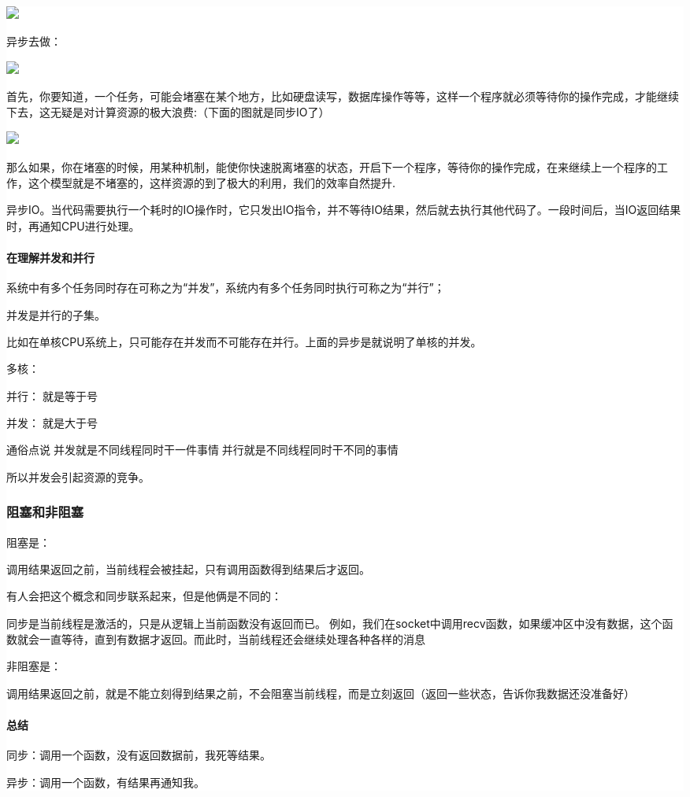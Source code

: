 ![](http://claymore.wang:5000/uploads/big/acf0273d438bee621f1ae2ab3f16e717.png)

异步去做：

![](http://claymore.wang:5000/uploads/big/827dc6526464aac1402de21c4e777c9b.png)

首先，你要知道，一个任务，可能会堵塞在某个地方，比如硬盘读写，数据库操作等等，这样一个程序就必须等待你的操作完成，才能继续下去，这无疑是对计算资源的极大浪费:（下面的图就是同步IO了）

![](http://claymore.wang:5000/uploads/big/59004ab6a895a85b654181e1cbd82dab.png)

那么如果，你在堵塞的时候，用某种机制，能使你快速脱离堵塞的状态，开启下一个程序，等待你的操作完成，在来继续上一个程序的工作，这个模型就是不堵塞的，这样资源的到了极大的利用，我们的效率自然提升.

异步IO。当代码需要执行一个耗时的IO操作时，它只发出IO指令，并不等待IO结果，然后就去执行其他代码了。一段时间后，当IO返回结果时，再通知CPU进行处理。



#### 在理解并发和并行

系统中有多个任务同时存在可称之为“并发”，系统内有多个任务同时执行可称之为“并行”；

并发是并行的子集。

比如在单核CPU系统上，只可能存在并发而不可能存在并行。上面的异步是就说明了单核的并发。

多核：

并行： 就是等于号

并发： 就是大于号

通俗点说 并发就是不同线程同时干一件事情
并行就是不同线程同时干不同的事情

所以并发会引起资源的竞争。





### 阻塞和非阻塞

阻塞是：

调用结果返回之前，当前线程会被挂起，只有调用函数得到结果后才返回。

有人会把这个概念和同步联系起来，但是他俩是不同的：

同步是当前线程是激活的，只是从逻辑上当前函数没有返回而已。 例如，我们在socket中调用recv函数，如果缓冲区中没有数据，这个函数就会一直等待，直到有数据才返回。而此时，当前线程还会继续处理各种各样的消息



非阻塞是：

调用结果返回之前，就是不能立刻得到结果之前，不会阻塞当前线程，而是立刻返回（返回一些状态，告诉你我数据还没准备好）



#### 总结

同步：调用一个函数，没有返回数据前，我死等结果。

异步：调用一个函数，有结果再通知我。
